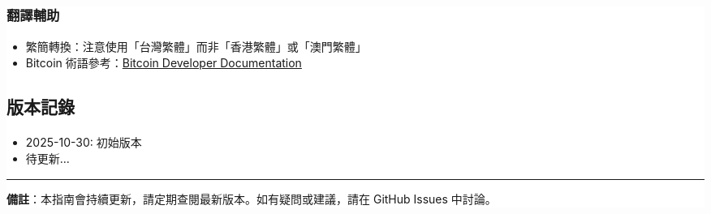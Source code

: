 ### 翻譯輔助
- 繁簡轉換：注意使用「台灣繁體」而非「香港繁體」或「澳門繁體」
- Bitcoin 術語參考：[Bitcoin Developer Documentation](https://developer.bitcoin.org/)

## 版本記錄

- 2025-10-30: 初始版本
- 待更新...

---

**備註**：本指南會持續更新，請定期查閱最新版本。如有疑問或建議，請在 GitHub Issues 中討論。
